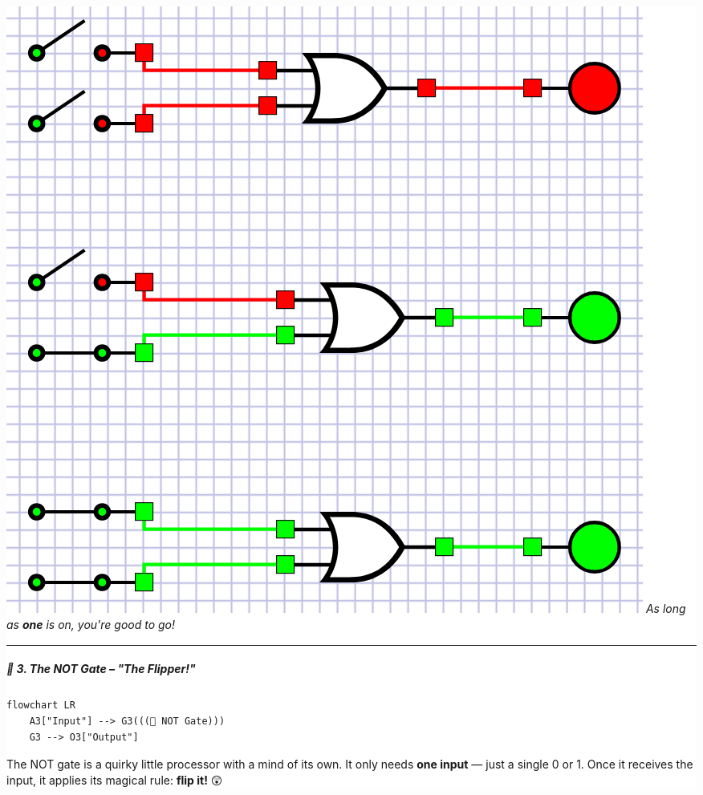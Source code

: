 ![Desktop View](/assets/img/posts/HAC102-OR-Gate.png)
_As long as **one** is on, you're good to go!_



---

##### 🔄 3. The NOT Gate – *"The Flipper!"*

```mermaid
flowchart LR
    A3["Input"] --> G3(((🔄 NOT Gate)))
    G3 --> O3["Output"]
```

The NOT gate is a quirky little processor with a mind of its own. It only needs **one input** — just a single 0 or 1. Once it receives the input, it applies its magical rule: **flip it!** 😲
